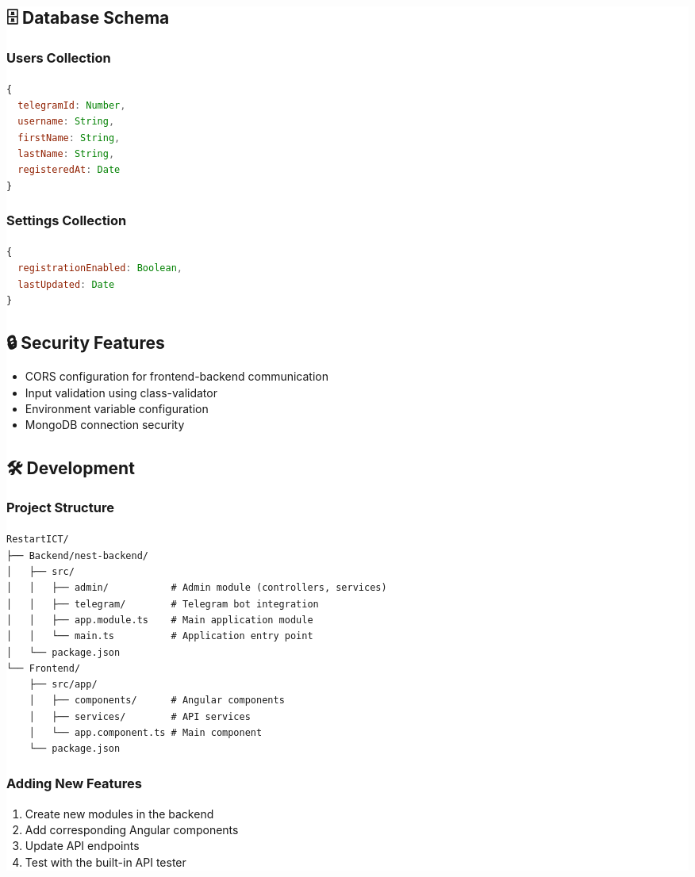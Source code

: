 ## 🗄️ Database Schema

### Users Collection
```javascript
{
  telegramId: Number,
  username: String,
  firstName: String,
  lastName: String,
  registeredAt: Date
}
```

### Settings Collection
```javascript
{
  registrationEnabled: Boolean,
  lastUpdated: Date
}
```

## 🔒 Security Features

- CORS configuration for frontend-backend communication
- Input validation using class-validator
- Environment variable configuration
- MongoDB connection security

## 🛠️ Development

### Project Structure
```
RestartICT/
├── Backend/nest-backend/
│   ├── src/
│   │   ├── admin/           # Admin module (controllers, services)
│   │   ├── telegram/        # Telegram bot integration
│   │   ├── app.module.ts    # Main application module
│   │   └── main.ts          # Application entry point
│   └── package.json
└── Frontend/
    ├── src/app/
    │   ├── components/      # Angular components
    │   ├── services/        # API services
    │   └── app.component.ts # Main component
    └── package.json
```

### Adding New Features
1. Create new modules in the backend
2. Add corresponding Angular components
3. Update API endpoints
4. Test with the built-in API tester
